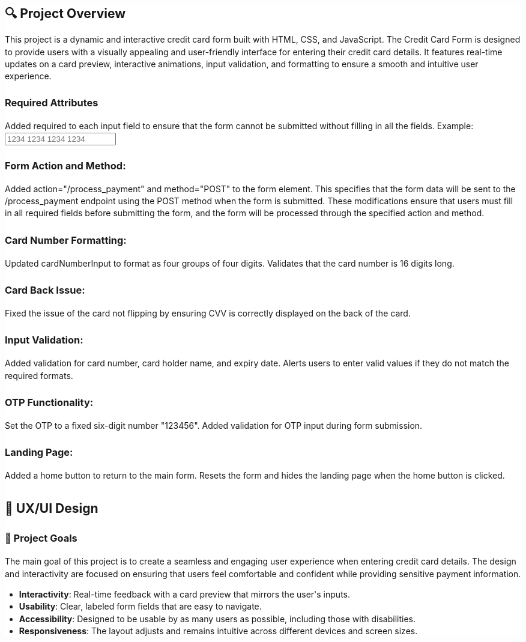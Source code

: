 ## 🔍 Project Overview
This project is a dynamic and interactive credit card form built with HTML, CSS, and JavaScript. The Credit Card Form is designed to provide users with a visually appealing and user-friendly interface for entering their credit card details. It features real-time updates on a card preview, interactive animations, input validation, and formatting to ensure a smooth and intuitive user experience.
### Required Attributes
Added required to each input field to ensure that the form cannot be submitted without filling in all the fields.
Example: <input type="text" id="card-number" placeholder="1234 1234 1234 1234" maxlength="19" required />  
### Form Action and Method:

Added action="/process_payment" and method="POST" to the form element.
This specifies that the form data will be sent to the /process_payment endpoint using the POST method when the form is submitted.
These modifications ensure that users must fill in all required fields before submitting the form, and the form will be processed through the specified action and method.  
### Card Number Formatting:

Updated cardNumberInput to format as four groups of four digits.
Validates that the card number is 16 digits long.  
### Card Back Issue:

Fixed the issue of the card not flipping by ensuring CVV is correctly displayed on the back of the card.  
### Input Validation:

Added validation for card number, card holder name, and expiry date.
Alerts users to enter valid values if they do not match the required formats.  
### OTP Functionality:

Set the OTP to a fixed six-digit number "123456".
Added validation for OTP input during form submission.  
### Landing Page:

Added a home button to return to the main form.
Resets the form and hides the landing page when the home button is clicked.

## 🎨 UX/UI Design

### 🎯 Project Goals
The main goal of this project is to create a seamless and engaging user experience when entering credit card details. The design and interactivity are focused on ensuring that users feel comfortable and confident while providing sensitive payment information.

- **Interactivity**: Real-time feedback with a card preview that mirrors the user's inputs.
- **Usability**: Clear, labeled form fields that are easy to navigate.
- **Accessibility**: Designed to be usable by as many users as possible, including those with disabilities.
- **Responsiveness**: The layout adjusts and remains intuitive across different devices and screen sizes.
